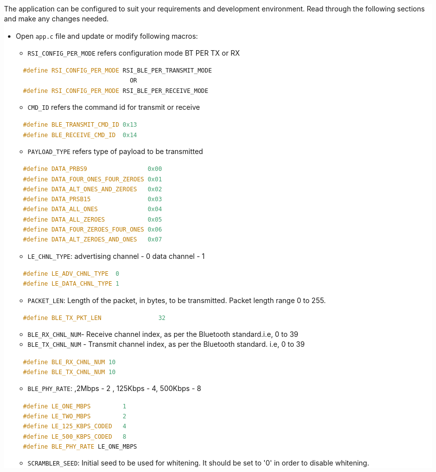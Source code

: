 The application can be configured to suit your requirements and development environment. Read through the following sections and make any changes needed.

- Open `app.c` file and update or modify following macros:

  - `RSI_CONFIG_PER_MODE` refers configuration mode BT PER TX or RX

  ```c
    #define RSI_CONFIG_PER_MODE RSI_BLE_PER_TRANSMIT_MODE
                                  OR
    #define RSI_CONFIG_PER_MODE RSI_BLE_PER_RECEIVE_MODE
  ```
  - `CMD_ID` refers the command id for transmit or receive
  
  ```c
    #define BLE_TRANSMIT_CMD_ID 0x13
    #define BLE_RECEIVE_CMD_ID  0x14
  ```
  - `PAYLOAD_TYPE` refers type of payload to be transmitted
  
  ```c
    #define DATA_PRBS9                 0x00
    #define DATA_FOUR_ONES_FOUR_ZEROES 0x01
    #define DATA_ALT_ONES_AND_ZEROES   0x02
    #define DATA_PRSB15                0x03
    #define DATA_ALL_ONES              0x04
    #define DATA_ALL_ZEROES            0x05
    #define DATA_FOUR_ZEROES_FOUR_ONES 0x06
    #define DATA_ALT_ZEROES_AND_ONES   0x07
  ```
  - `LE_CHNL_TYPE`: advertising channel - 0 data channel - 1
  
  ```c
    #define LE_ADV_CHNL_TYPE  0
    #define LE_DATA_CHNL_TYPE 1
  ```
  - `PACKET_LEN`: Length of the packet, in bytes, to be transmitted. Packet length range 0 to 255.
  
  ```c
    #define BLE_TX_PKT_LEN                32
  ```
  - `BLE_RX_CHNL_NUM`- Receive channel index, as per the Bluetooth standard.i.e, 0 to 39
  - `BLE_TX_CHNL_NUM` - Transmit channel index, as per the Bluetooth standard. i.e, 0 to 39
  
  ```c
    #define BLE_RX_CHNL_NUM 10
    #define BLE_TX_CHNL_NUM 10
  ```
  - `BLE_PHY_RATE`: ,2Mbps - 2 , 125Kbps - 4, 500Kbps - 8
  
  ```c
    #define LE_ONE_MBPS         1
    #define LE_TWO_MBPS         2
    #define LE_125_KBPS_CODED   4
    #define LE_500_KBPS_CODED   8
    #define BLE_PHY_RATE LE_ONE_MBPS
  ```
  - `SCRAMBLER_SEED`: Initial seed to be used for whitening. It should be set to '0' in order to disable whitening.
  